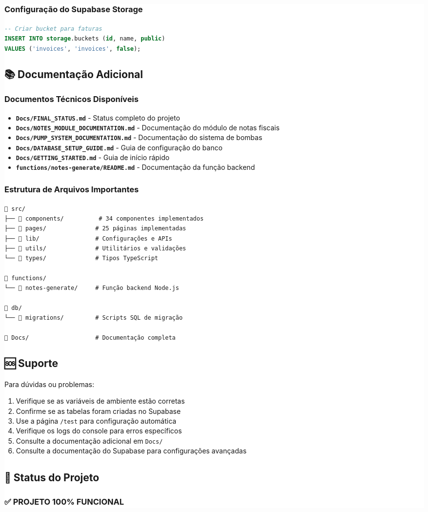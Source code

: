 ### Configuração do Supabase Storage
```sql
-- Criar bucket para faturas
INSERT INTO storage.buckets (id, name, public) 
VALUES ('invoices', 'invoices', false);
```

## 📚 Documentação Adicional

### Documentos Técnicos Disponíveis
- **`Docs/FINAL_STATUS.md`** - Status completo do projeto
- **`Docs/NOTES_MODULE_DOCUMENTATION.md`** - Documentação do módulo de notas fiscais
- **`Docs/PUMP_SYSTEM_DOCUMENTATION.md`** - Documentação do sistema de bombas
- **`Docs/DATABASE_SETUP_GUIDE.md`** - Guia de configuração do banco
- **`Docs/GETTING_STARTED.md`** - Guia de início rápido
- **`functions/notes-generate/README.md`** - Documentação da função backend

### Estrutura de Arquivos Importantes
```
📁 src/
├── 📁 components/          # 34 componentes implementados
├── 📁 pages/              # 25 páginas implementadas
├── 📁 lib/                # Configurações e APIs
├── 📁 utils/              # Utilitários e validações
└── 📁 types/              # Tipos TypeScript

📁 functions/
└── 📁 notes-generate/     # Função backend Node.js

📁 db/
└── 📁 migrations/         # Scripts SQL de migração

📁 Docs/                   # Documentação completa
```

## 🆘 Suporte

Para dúvidas ou problemas:
1. Verifique se as variáveis de ambiente estão corretas
2. Confirme se as tabelas foram criadas no Supabase
3. Use a página `/test` para configuração automática
4. Verifique os logs do console para erros específicos
5. Consulte a documentação adicional em `Docs/`
6. Consulte a documentação do Supabase para configurações avançadas

## 🎉 Status do Projeto

### ✅ **PROJETO 100% FUNCIONAL**
